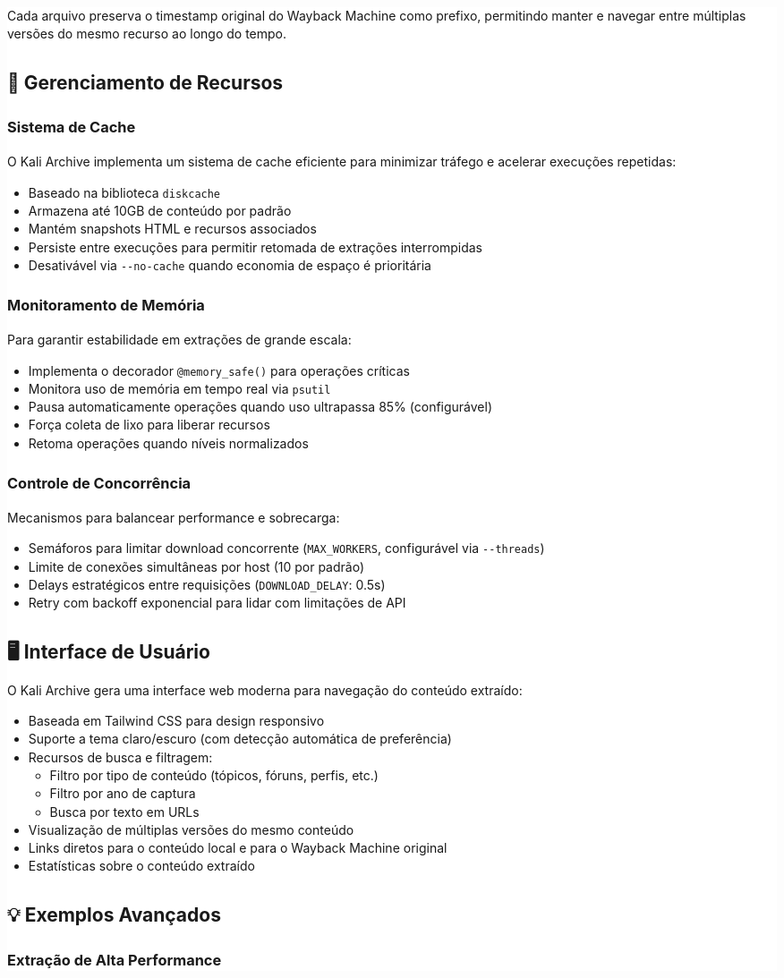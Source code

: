 Cada arquivo preserva o timestamp original do Wayback Machine como prefixo, permitindo manter e navegar entre múltiplas versões do mesmo recurso ao longo do tempo.

## 🧰 Gerenciamento de Recursos

### Sistema de Cache

O Kali Archive implementa um sistema de cache eficiente para minimizar tráfego e acelerar execuções repetidas:

- Baseado na biblioteca `diskcache`
- Armazena até 10GB de conteúdo por padrão
- Mantém snapshots HTML e recursos associados
- Persiste entre execuções para permitir retomada de extrações interrompidas
- Desativável via `--no-cache` quando economia de espaço é prioritária

### Monitoramento de Memória

Para garantir estabilidade em extrações de grande escala:

- Implementa o decorador `@memory_safe()` para operações críticas
- Monitora uso de memória em tempo real via `psutil`
- Pausa automaticamente operações quando uso ultrapassa 85% (configurável)
- Força coleta de lixo para liberar recursos
- Retoma operações quando níveis normalizados

### Controle de Concorrência

Mecanismos para balancear performance e sobrecarga:

- Semáforos para limitar download concorrente (`MAX_WORKERS`, configurável via `--threads`)
- Limite de conexões simultâneas por host (10 por padrão)
- Delays estratégicos entre requisições (`DOWNLOAD_DELAY`: 0.5s)
- Retry com backoff exponencial para lidar com limitações de API

## 🖥️ Interface de Usuário

O Kali Archive gera uma interface web moderna para navegação do conteúdo extraído:

- Baseada em Tailwind CSS para design responsivo
- Suporte a tema claro/escuro (com detecção automática de preferência)
- Recursos de busca e filtragem:
  - Filtro por tipo de conteúdo (tópicos, fóruns, perfis, etc.)
  - Filtro por ano de captura
  - Busca por texto em URLs
- Visualização de múltiplas versões do mesmo conteúdo
- Links diretos para o conteúdo local e para o Wayback Machine original
- Estatísticas sobre o conteúdo extraído

## 💡 Exemplos Avançados

### Extração de Alta Performance
